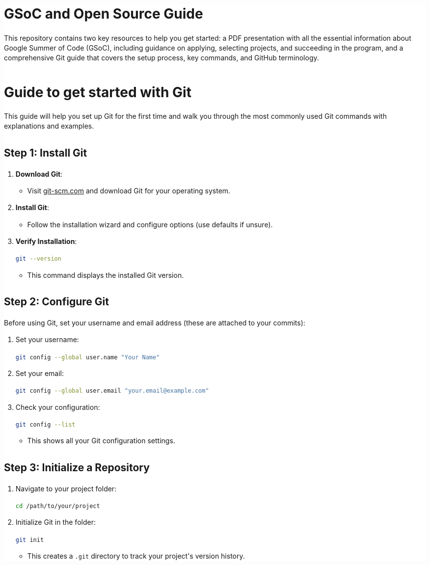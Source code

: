 
# GSoC and Open Source Guide

This repository contains two key resources to help you get started: a PDF presentation with all the essential information about Google Summer of Code (GSoC), including guidance on applying, selecting projects, and succeeding in the program, and a comprehensive Git guide that covers the setup process, key commands, and GitHub terminology.

# Guide to get started with Git
This guide will help you set up Git for the first time and walk you through the most commonly used Git commands with explanations and examples.


## Step 1: Install Git
1. **Download Git**:  
   - Visit [git-scm.com](https://git-scm.com/) and download Git for your operating system.
2. **Install Git**:  
   - Follow the installation wizard and configure options (use defaults if unsure).

3. **Verify Installation**:  
   ```bash
   git --version
   ```
   - This command displays the installed Git version.



## Step 2: Configure Git
Before using Git, set your username and email address (these are attached to your commits):

1. Set your username:  
   ```bash
   git config --global user.name "Your Name"
   ```
2. Set your email:  
   ```bash
   git config --global user.email "your.email@example.com"
   ```

3. Check your configuration:  
   ```bash
   git config --list
   ```
   - This shows all your Git configuration settings.



## Step 3: Initialize a Repository
1. Navigate to your project folder:  
   ```bash
   cd /path/to/your/project
   ```
2. Initialize Git in the folder:  
   ```bash
   git init
   ```
   - This creates a `.git` directory to track your project's version history.
